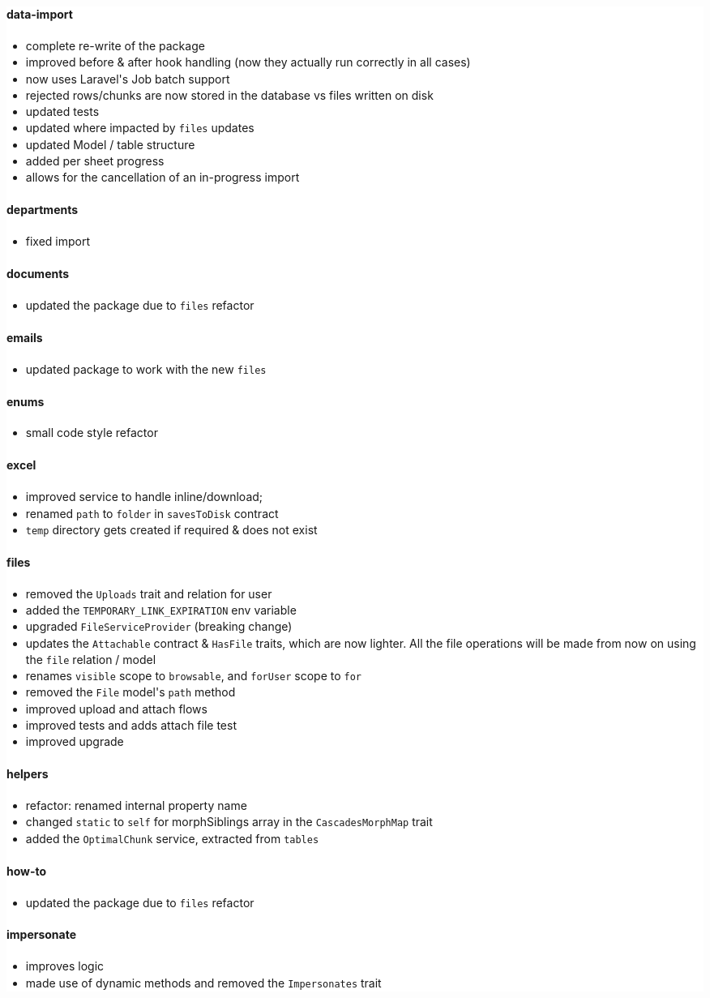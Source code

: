 #### data-import
- complete re-write of the package
- improved before & after hook handling (now they actually run correctly in all cases)
- now uses Laravel's Job batch support
- rejected rows/chunks are now stored in the database vs files written on disk
- updated tests
- updated where impacted by `files` updates
- updated Model / table structure
- added per sheet progress
- allows for the cancellation of an in-progress import

#### departments
- fixed import

#### documents
- updated the package due to `files` refactor

#### emails
- updated package to work with the new `files`

#### enums
- small code style refactor

#### excel
- improved service to handle inline/download;
- renamed `path` to `folder` in `savesToDisk` contract
- `temp` directory gets created if required & does not exist

#### files
- removed the `Uploads` trait and relation for user
- added the `TEMPORARY_LINK_EXPIRATION` env variable
- upgraded `FileServiceProvider` (breaking change)
- updates the `Attachable` contract & `HasFile` traits, which are now lighter. All the file operations will be made from now on using the `file` relation / model
- renames `visible` scope to `browsable`, and `forUser` scope to `for`
- removed the `File` model's `path` method
- improved upload and attach flows
- improved tests and adds attach file test
- improved upgrade

#### helpers
- refactor: renamed internal property name
- changed `static` to `self` for morphSiblings array in the `CascadesMorphMap` trait
- added the `OptimalChunk` service, extracted from `tables`

#### how-to
- updated the package due to `files` refactor

#### impersonate
- improves logic
- made use of dynamic methods and removed the `Impersonates` trait
